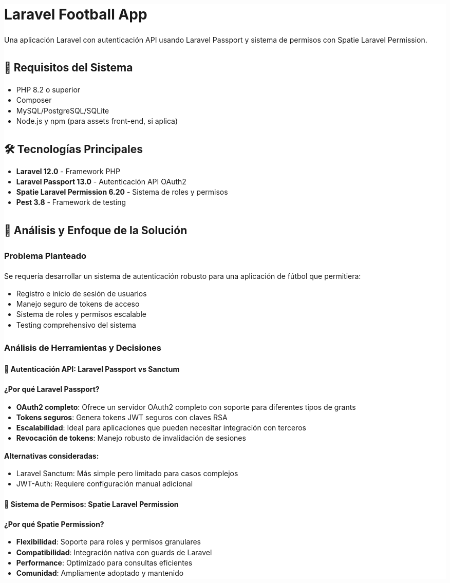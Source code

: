 # Laravel Football App

Una aplicación Laravel con autenticación API usando Laravel Passport y sistema de permisos con Spatie Laravel Permission.

## 🚀 Requisitos del Sistema

- PHP 8.2 o superior
- Composer
- MySQL/PostgreSQL/SQLite
- Node.js y npm (para assets front-end, si aplica)

## 🛠️ Tecnologías Principales

- **Laravel 12.0** - Framework PHP
- **Laravel Passport 13.0** - Autenticación API OAuth2
- **Spatie Laravel Permission 6.20** - Sistema de roles y permisos
- **Pest 3.8** - Framework de testing

## 🎯 Análisis y Enfoque de la Solución

### Problema Planteado
Se requería desarrollar un sistema de autenticación robusto para una aplicación de fútbol que permitiera:
- Registro e inicio de sesión de usuarios
- Manejo seguro de tokens de acceso
- Sistema de roles y permisos escalable
- Testing comprehensivo del sistema

### Análisis de Herramientas y Decisiones

#### 🔐 **Autenticación API: Laravel Passport vs Sanctum**

**¿Por qué Laravel Passport?**
- **OAuth2 completo**: Ofrece un servidor OAuth2 completo con soporte para diferentes tipos de grants
- **Tokens seguros**: Genera tokens JWT seguros con claves RSA
- **Escalabilidad**: Ideal para aplicaciones que pueden necesitar integración con terceros
- **Revocación de tokens**: Manejo robusto de invalidación de sesiones

**Alternativas consideradas:**
- Laravel Sanctum: Más simple pero limitado para casos complejos
- JWT-Auth: Requiere configuración manual adicional

#### 👥 **Sistema de Permisos: Spatie Laravel Permission**

**¿Por qué Spatie Permission?**
- **Flexibilidad**: Soporte para roles y permisos granulares
- **Compatibilidad**: Integración nativa con guards de Laravel
- **Performance**: Optimizado para consultas eficientes
- **Comunidad**: Ampliamente adoptado y mantenido
